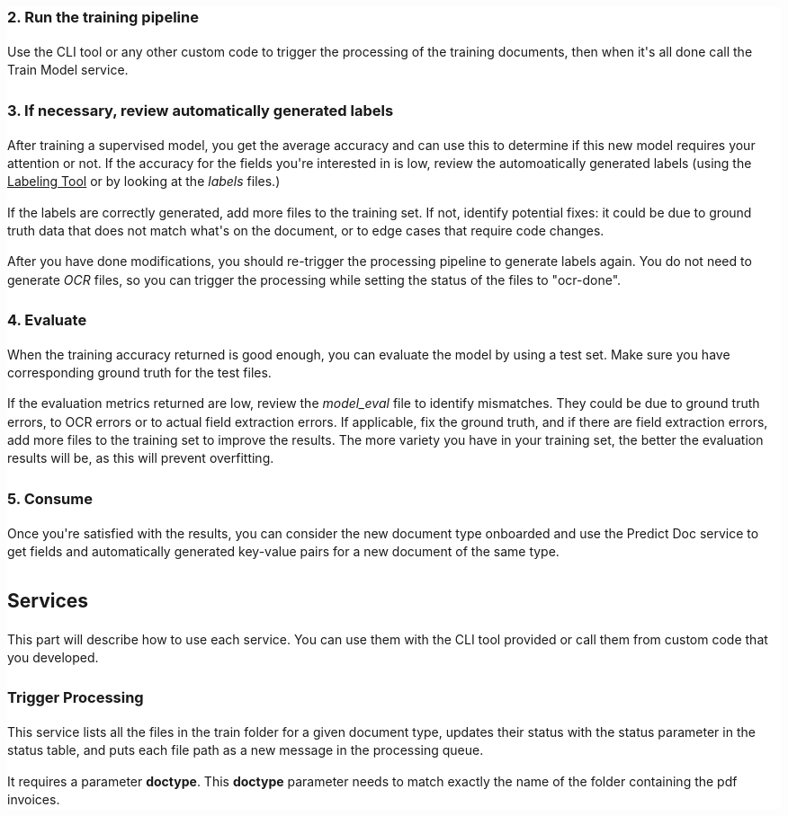 
### 2. Run the training pipeline

Use the CLI tool or any other custom code to trigger the processing of the training documents, then when it's all done call the Train Model service.


### 3. If necessary, review automatically generated labels

After training a supervised model, you get the average accuracy and can use this to determine if this new model requires your attention or not. If the accuracy for the fields you're interested in is low, review the automoatically generated labels (using the [Labeling Tool](https://docs.microsoft.com/en-us/azure/cognitive-services/form-recognizer/quickstarts/label-tool) or by looking at the *labels* files.)

If the labels are correctly generated, add more files to the training set.
If not, identify potential fixes: it could be due to ground truth data that does not match what's on the document, or to edge cases that require code changes.

After you have done modifications, you should re-trigger the processing pipeline to generate labels again. You do not need to generate *OCR* files, so you can trigger the processing while setting the status of the files to "ocr-done".


### 4. Evaluate

When the training accuracy returned is good enough, you can evaluate the model by using a test set. Make sure you have corresponding ground truth for the test files. 

If the evaluation metrics returned are low, review the *model_eval* file to identify mismatches. They could be due to ground truth errors, to OCR errors or to actual field extraction errors. If applicable, fix the ground truth, and if there are field extraction errors, add more files to the training set to improve the results. The more variety you have in your training set, the better the evaluation results will be, as this will prevent overfitting.


### 5. Consume

Once you're satisfied with the results, you can consider the new document type onboarded and use the Predict Doc service to get fields and automatically generated key-value pairs for a new document of the same type.


## Services

This part will describe how to use each service. You can use them with the CLI tool provided or call them from custom code that you developed.


### Trigger Processing

This service lists all the files in the train folder for a given document type, updates their status with the status parameter in the status table, and puts each file path as a new message in the processing queue.

It requires a parameter **doctype**. This **doctype** parameter needs to match exactly the name of the folder containing the pdf invoices.
